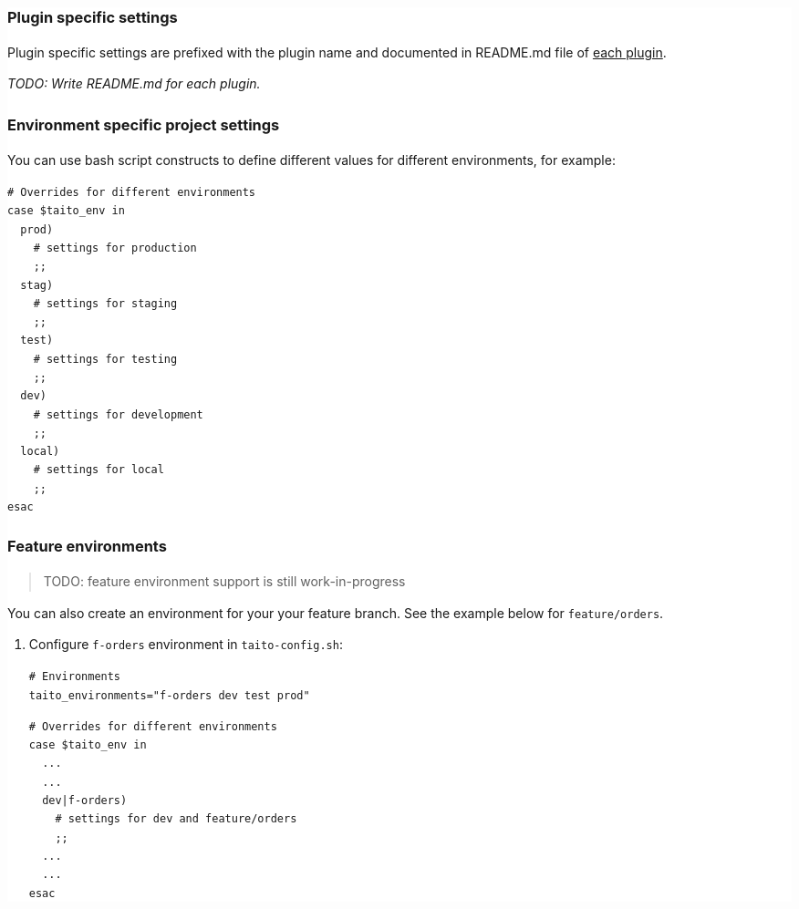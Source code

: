 ### Plugin specific settings

Plugin specific settings are prefixed with the plugin name and documented in README.md file of [each plugin](https://github.com/TaitoUnited/taito-cli/blob/dev/docs/plugins).

_TODO: Write README.md for each plugin._

### Environment specific project settings

You can use bash script constructs to define different values for different environments, for example:

```shell
# Overrides for different environments
case $taito_env in
  prod)
    # settings for production
    ;;
  stag)
    # settings for staging
    ;;
  test)
    # settings for testing
    ;;
  dev)
    # settings for development
    ;;
  local)
    # settings for local
    ;;
esac
```

### Feature environments

> TODO: feature environment support is still work-in-progress

You can also create an environment for your your feature branch. See the example below for `feature/orders`.

1. Configure `f-orders` environment in `taito-config.sh`:

   ```shell
   # Environments
   taito_environments="f-orders dev test prod"
   ```

   ```shell
   # Overrides for different environments
   case $taito_env in
     ...
     ...
     dev|f-orders)
       # settings for dev and feature/orders
       ;;
     ...
     ...
   esac
   ```
